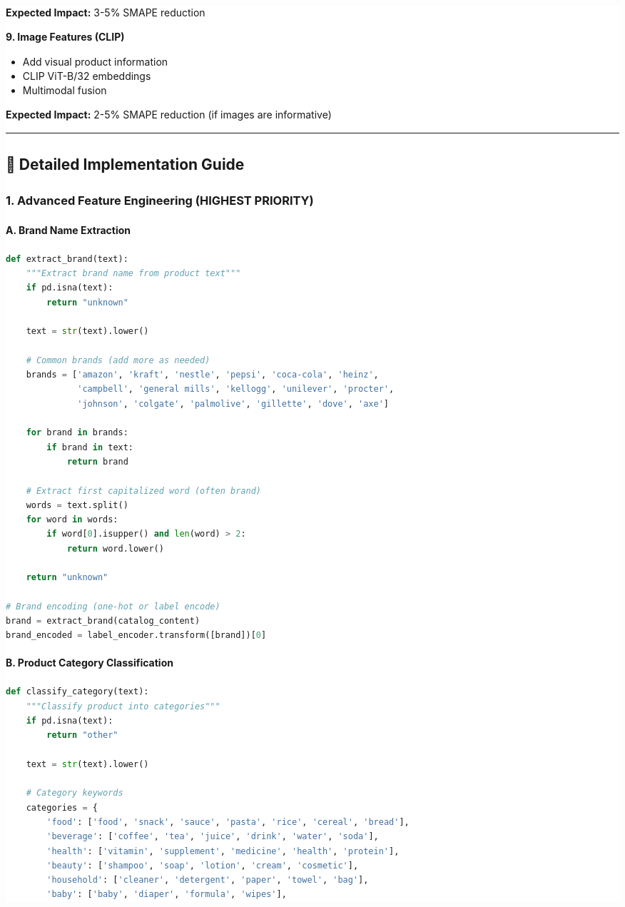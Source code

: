    **Expected Impact:** 3-5% SMAPE reduction

**9. Image Features (CLIP)**
   - Add visual product information
   - CLIP ViT-B/32 embeddings
   - Multimodal fusion
   
   **Expected Impact:** 2-5% SMAPE reduction (if images are informative)

---

## 📝 Detailed Implementation Guide

### 1. Advanced Feature Engineering (HIGHEST PRIORITY)

#### A. Brand Name Extraction

```python
def extract_brand(text):
    """Extract brand name from product text"""
    if pd.isna(text):
        return "unknown"
    
    text = str(text).lower()
    
    # Common brands (add more as needed)
    brands = ['amazon', 'kraft', 'nestle', 'pepsi', 'coca-cola', 'heinz',
              'campbell', 'general mills', 'kellogg', 'unilever', 'procter',
              'johnson', 'colgate', 'palmolive', 'gillette', 'dove', 'axe']
    
    for brand in brands:
        if brand in text:
            return brand
    
    # Extract first capitalized word (often brand)
    words = text.split()
    for word in words:
        if word[0].isupper() and len(word) > 2:
            return word.lower()
    
    return "unknown"

# Brand encoding (one-hot or label encode)
brand = extract_brand(catalog_content)
brand_encoded = label_encoder.transform([brand])[0]
```

#### B. Product Category Classification

```python
def classify_category(text):
    """Classify product into categories"""
    if pd.isna(text):
        return "other"
    
    text = str(text).lower()
    
    # Category keywords
    categories = {
        'food': ['food', 'snack', 'sauce', 'pasta', 'rice', 'cereal', 'bread'],
        'beverage': ['coffee', 'tea', 'juice', 'drink', 'water', 'soda'],
        'health': ['vitamin', 'supplement', 'medicine', 'health', 'protein'],
        'beauty': ['shampoo', 'soap', 'lotion', 'cream', 'cosmetic'],
        'household': ['cleaner', 'detergent', 'paper', 'towel', 'bag'],
        'baby': ['baby', 'diaper', 'formula', 'wipes'],
```